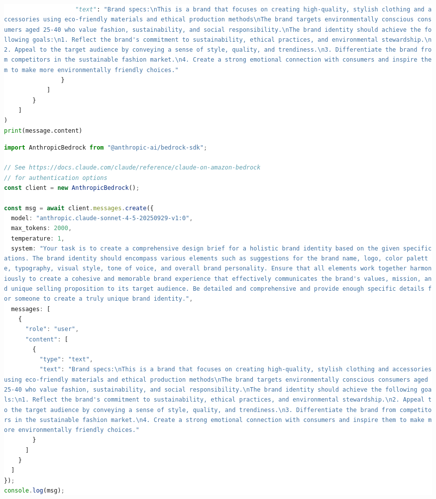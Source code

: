   ```python AWS Bedrock Python theme={null}
                      "text": "Brand specs:\nThis is a brand that focuses on creating high-quality, stylish clothing and accessories using eco-friendly materials and ethical production methods\nThe brand targets environmentally conscious consumers aged 25-40 who value fashion, sustainability, and social responsibility.\nThe brand identity should achieve the following goals:\n1. Reflect the brand's commitment to sustainability, ethical practices, and environmental stewardship.\n2. Appeal to the target audience by conveying a sense of style, quality, and trendiness.\n3. Differentiate the brand from competitors in the sustainable fashion market.\n4. Create a strong emotional connection with consumers and inspire them to make more environmentally friendly choices."
                  }
              ]
          }
      ]
  )
  print(message.content)

  ```

  ```typescript AWS Bedrock TypeScript theme={null}
  import AnthropicBedrock from "@anthropic-ai/bedrock-sdk";

  // See https://docs.claude.com/claude/reference/claude-on-amazon-bedrock
  // for authentication options
  const client = new AnthropicBedrock();

  const msg = await client.messages.create({
    model: "anthropic.claude-sonnet-4-5-20250929-v1:0",
    max_tokens: 2000,
    temperature: 1,
    system: "Your task is to create a comprehensive design brief for a holistic brand identity based on the given specifications. The brand identity should encompass various elements such as suggestions for the brand name, logo, color palette, typography, visual style, tone of voice, and overall brand personality. Ensure that all elements work together harmoniously to create a cohesive and memorable brand experience that effectively communicates the brand's values, mission, and unique selling proposition to its target audience. Be detailed and comprehensive and provide enough specific details for someone to create a truly unique brand identity.",
    messages: [
      {
        "role": "user",
        "content": [
          {
            "type": "text",
            "text": "Brand specs:\nThis is a brand that focuses on creating high-quality, stylish clothing and accessories using eco-friendly materials and ethical production methods\nThe brand targets environmentally conscious consumers aged 25-40 who value fashion, sustainability, and social responsibility.\nThe brand identity should achieve the following goals:\n1. Reflect the brand's commitment to sustainability, ethical practices, and environmental stewardship.\n2. Appeal to the target audience by conveying a sense of style, quality, and trendiness.\n3. Differentiate the brand from competitors in the sustainable fashion market.\n4. Create a strong emotional connection with consumers and inspire them to make more environmentally friendly choices."
          }
        ]
      }
    ]
  });
  console.log(msg);

  ```
